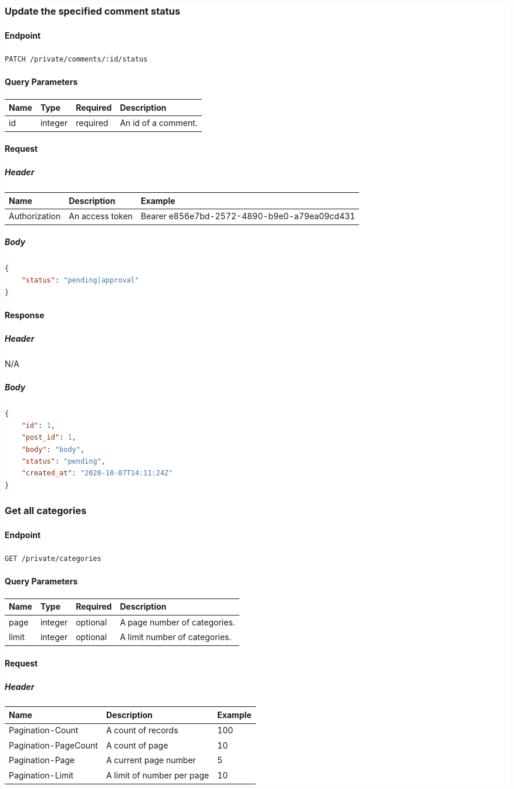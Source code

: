 ### Update the specified comment status
#### Endpoint
`PATCH /private/comments/:id/status`

#### Query Parameters
| Name |  Type   | Required |     Description     |
| :--- | :------ | :------- | :------------------ |
| id   | integer | required | An id of a comment. |

#### Request
##### Header
|     Name      |   Description   |                   Example                   |
| :------------ | :-------------- | :------------------------------------------ |
| Authorization | An access token | Bearer e856e7bd-2572-4890-b9e0-a79ea09cd431 |

##### Body
```json
{
	"status": "pending|approval"
}
```

#### Response
##### Header
N/A

##### Body
```json
{
    "id": 1,
    "post_id": 1,
    "body": "body",
    "status": "pending",
    "created_at": "2020-10-07T14:11:24Z"
}
```

### Get all categories
#### Endpoint
`GET /private/categories`

#### Query Parameters
| Name  |  Type   | Required |          Description          |
| :---- | :------ | :------- | :---------------------------- |
| page  | integer | optional | A page number of categories.  |
| limit | integer | optional | A limit number of categories. |

#### Request
##### Header
|         Name         |        Description         | Example |
| :------------------- | :------------------------- | :------ |
| Pagination-Count     | A count of records         | 100     |
| Pagination-PageCount | A count of page            | 10      |
| Pagination-Page      | A current page number      | 5       |
| Pagination-Limit     | A limit of number per page | 10      |
